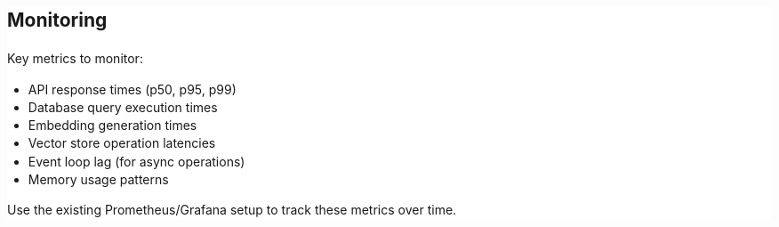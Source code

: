 ## Monitoring

Key metrics to monitor:

- API response times (p50, p95, p99)
- Database query execution times
- Embedding generation times
- Vector store operation latencies
- Event loop lag (for async operations)
- Memory usage patterns

Use the existing Prometheus/Grafana setup to track these metrics over time.
